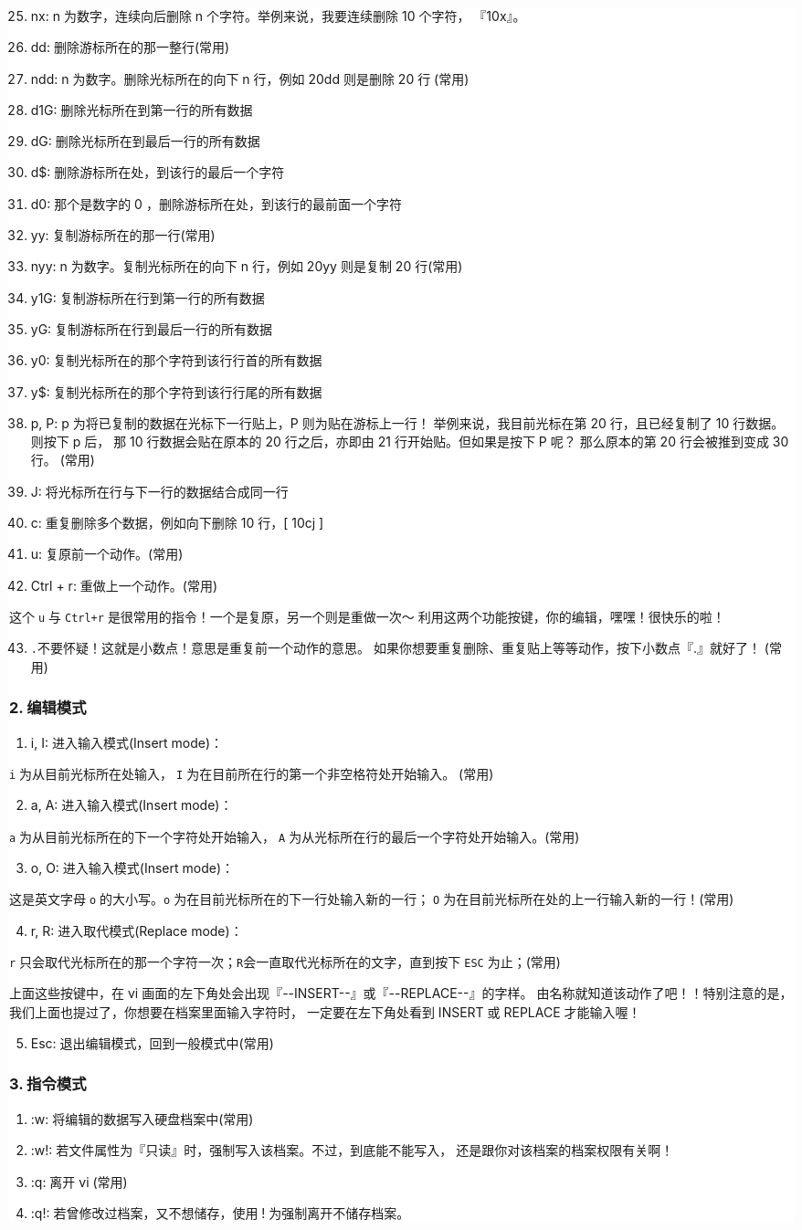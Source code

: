 25. nx: n 为数字，连续向后删除 n 个字符。举例来说，我要连续删除 10 个字符， 『10x』。

26. dd: 删除游标所在的那一整行(常用)

27. ndd: n 为数字。删除光标所在的向下 n 行，例如 20dd 则是删除 20 行 (常用)

28. d1G: 删除光标所在到第一行的所有数据

29. dG: 删除光标所在到最后一行的所有数据

30. d$: 删除游标所在处，到该行的最后一个字符

31. d0: 那个是数字的 0 ，删除游标所在处，到该行的最前面一个字符

32. yy: 复制游标所在的那一行(常用)

33. nyy: n 为数字。复制光标所在的向下 n 行，例如 20yy 则是复制 20 行(常用)

34. y1G: 复制游标所在行到第一行的所有数据

35. yG: 复制游标所在行到最后一行的所有数据

36. y0: 复制光标所在的那个字符到该行行首的所有数据

37. y$: 复制光标所在的那个字符到该行行尾的所有数据

38. p, P: p 为将已复制的数据在光标下一行贴上，P 则为贴在游标上一行！ 举例来说，我目前光标在第 20 行，且已经复制了 10 行数据。则按下 p 后， 那 10 行数据会贴在原本的 20 行之后，亦即由 21 行开始贴。但如果是按下 P 呢？ 那么原本的第 20 行会被推到变成 30 行。 (常用)

39. J: 将光标所在行与下一行的数据结合成同一行

40. c: 重复删除多个数据，例如向下删除 10 行，[ 10cj ]

41. u: 复原前一个动作。(常用)

42. Ctrl + r: 重做上一个动作。(常用)

这个 ```u``` 与 ```Ctrl+r``` 是很常用的指令！一个是复原，另一个则是重做一次～ 利用这两个功能按键，你的编辑，嘿嘿！很快乐的啦！

43. ```.```不要怀疑！这就是小数点！意思是重复前一个动作的意思。 如果你想要重复删除、重复贴上等等动作，按下小数点『.』就好了！ (常用)

### 2. 编辑模式

1. i, I:	进入输入模式(Insert mode)：

```i``` 为从目前光标所在处输入， ```I``` 为在目前所在行的第一个非空格符处开始输入。 (常用)

2. a, A: 进入输入模式(Insert mode)：

```a``` 为从目前光标所在的下一个字符处开始输入， ```A``` 为从光标所在行的最后一个字符处开始输入。(常用)

3. o, O: 进入输入模式(Insert mode)：

这是英文字母 ```o``` 的大小写。```o``` 为在目前光标所在的下一行处输入新的一行； ```O``` 为在目前光标所在处的上一行输入新的一行！(常用)

4. r, R: 进入取代模式(Replace mode)：

```r``` 只会取代光标所在的那一个字符一次；```R```会一直取代光标所在的文字，直到按下 ```ESC``` 为止；(常用)

上面这些按键中，在 vi 画面的左下角处会出现『--INSERT--』或『--REPLACE--』的字样。 由名称就知道该动作了吧！！特别注意的是，我们上面也提过了，你想要在档案里面输入字符时， 一定要在左下角处看到 INSERT 或 REPLACE 才能输入喔！

5. Esc: 退出编辑模式，回到一般模式中(常用)

### 3. 指令模式

1. :w: 将编辑的数据写入硬盘档案中(常用)

2. :w!: 若文件属性为『只读』时，强制写入该档案。不过，到底能不能写入， 还是跟你对该档案的档案权限有关啊！

3. :q: 离开 vi (常用)

4. :q!: 若曾修改过档案，又不想储存，使用 ! 为强制离开不储存档案。
```